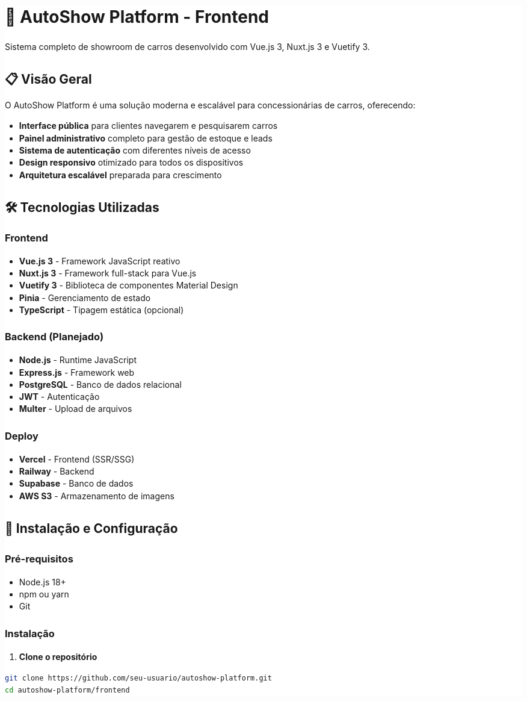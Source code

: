 # 🚗 AutoShow Platform - Frontend

Sistema completo de showroom de carros desenvolvido com Vue.js 3, Nuxt.js 3 e Vuetify 3.

## 📋 Visão Geral

O AutoShow Platform é uma solução moderna e escalável para concessionárias de carros, oferecendo:

- **Interface pública** para clientes navegarem e pesquisarem carros
- **Painel administrativo** completo para gestão de estoque e leads
- **Sistema de autenticação** com diferentes níveis de acesso
- **Design responsivo** otimizado para todos os dispositivos
- **Arquitetura escalável** preparada para crescimento

## 🛠️ Tecnologias Utilizadas

### Frontend
- **Vue.js 3** - Framework JavaScript reativo
- **Nuxt.js 3** - Framework full-stack para Vue.js
- **Vuetify 3** - Biblioteca de componentes Material Design
- **Pinia** - Gerenciamento de estado
- **TypeScript** - Tipagem estática (opcional)

### Backend (Planejado)
- **Node.js** - Runtime JavaScript
- **Express.js** - Framework web
- **PostgreSQL** - Banco de dados relacional
- **JWT** - Autenticação
- **Multer** - Upload de arquivos

### Deploy
- **Vercel** - Frontend (SSR/SSG)
- **Railway** - Backend
- **Supabase** - Banco de dados
- **AWS S3** - Armazenamento de imagens

## 🚀 Instalação e Configuração

### Pré-requisitos
- Node.js 18+ 
- npm ou yarn
- Git

### Instalação

1. **Clone o repositório**
```bash
git clone https://github.com/seu-usuario/autoshow-platform.git
cd autoshow-platform/frontend
```
